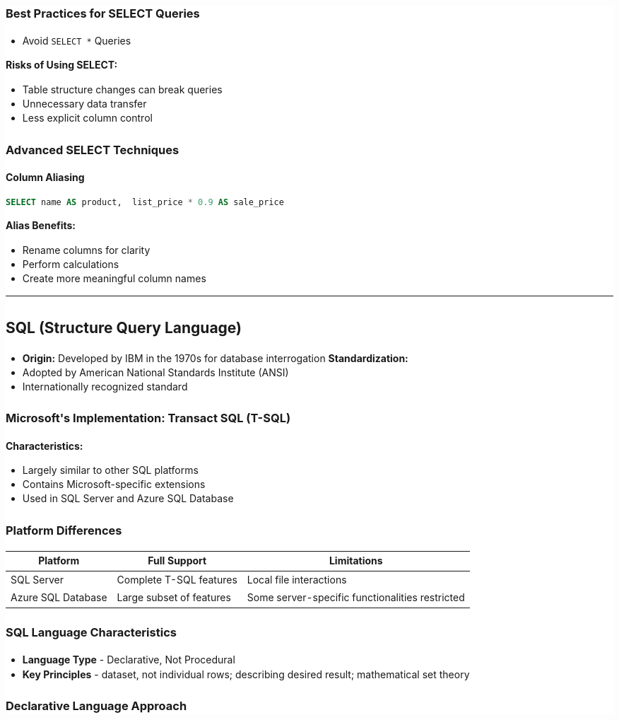 ### Best Practices for SELECT Queries
- Avoid `SELECT *` Queries

**Risks of Using SELECT:**
- Table structure changes can break queries
- Unnecessary data transfer
- Less explicit column control

### Advanced SELECT Techniques
**Column Aliasing**
``` sql
SELECT name AS product,  list_price * 0.9 AS sale_price
```
**Alias Benefits:**
- Rename columns for clarity
- Perform calculations
- Create more meaningful column names
  
---

## SQL (Structure Query Language)
- **Origin:** Developed by IBM in the 1970s for database interrogation
**Standardization:**
- Adopted by American National Standards Institute (ANSI)
- Internationally recognized standard

### **Microsoft's Implementation:** Transact SQL (T-SQL)
**Characteristics:**
- Largely similar to other SQL platforms
- Contains Microsoft-specific extensions
- Used in SQL Server and Azure SQL Database

### Platform Differences
| Platform | Full Support | Limitations |
|----------|--------------|-------------|
| SQL Server | Complete T-SQL features | Local file interactions |
| Azure SQL Database | Large subset of features | Some server-specific functionalities restricted |

### SQL Language Characteristics
- **Language Type** - Declarative, Not Procedural
- **Key Principles** - dataset, not individual rows; describing desired result; mathematical set theory

### Declarative Language Approach
